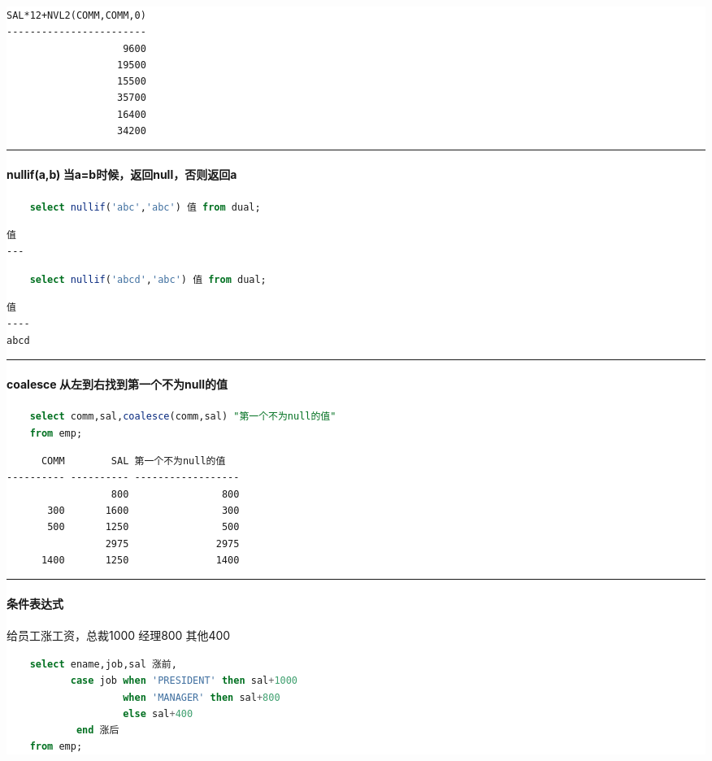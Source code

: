 	SAL*12+NVL2(COMM,COMM,0)  
	------------------------  
	                    9600  
	                   19500  
	                   15500  
	                   35700  
	                   16400  
	                   34200 
-----------------------------------------------
#### nullif(a,b) 当a=b时候，返回null，否则返回a

```sql
	select nullif('abc','abc') 值 from dual;
```

	值   
	---  

	
```sql
	select nullif('abcd','abc') 值 from dual;
```

	值   
	---- 
	abcd 
-----------------------------------------------
#### coalesce 从左到右找到第一个不为null的值

```sql
	select comm,sal,coalesce(comm,sal) "第一个不为null的值"
	from emp;
```

	      COMM        SAL 第一个不为null的值  
	---------- ---------- ------------------  
	                  800                800  
	       300       1600                300  
	       500       1250                500  
	                 2975               2975  
	      1400       1250               1400  
-----------------------------------------------

#### 条件表达式
给员工涨工资，总裁1000 经理800 其他400

```sql
	select ename,job,sal 涨前,
	       case job when 'PRESIDENT' then sal+1000
	                when 'MANAGER' then sal+800
	                else sal+400
	        end 涨后
	from emp;
```

